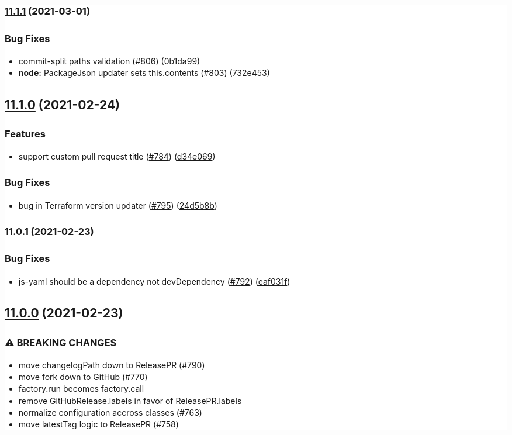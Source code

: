 ### [11.1.1](https://www.github.com/googleapis/release-please/compare/v11.1.0...v11.1.1) (2021-03-01)


### Bug Fixes

* commit-split paths validation ([#806](https://www.github.com/googleapis/release-please/issues/806)) ([0b1da99](https://www.github.com/googleapis/release-please/commit/0b1da99c3c7e395f98c7625e2664845b58111a09))
* **node:** PackageJson updater sets this.contents ([#803](https://www.github.com/googleapis/release-please/issues/803)) ([732e453](https://www.github.com/googleapis/release-please/commit/732e453e7f00c93bcc0e39c66dd600fb1e9386e6))

## [11.1.0](https://www.github.com/googleapis/release-please/compare/v11.0.1...v11.1.0) (2021-02-24)


### Features

* support custom pull request title ([#784](https://www.github.com/googleapis/release-please/issues/784)) ([d34e069](https://www.github.com/googleapis/release-please/commit/d34e069b6c8262a69d97309791d3b371c4dbbb0d))


### Bug Fixes

* bug in Terraform version updater  ([#795](https://www.github.com/googleapis/release-please/issues/795)) ([24d5b8b](https://www.github.com/googleapis/release-please/commit/24d5b8bde7f8b3d261c7d010719f6b2f697ccb5f))

### [11.0.1](https://www.github.com/googleapis/release-please/compare/v11.0.0...v11.0.1) (2021-02-23)


### Bug Fixes

* js-yaml should be a dependency not devDependency ([#792](https://www.github.com/googleapis/release-please/issues/792)) ([eaf031f](https://www.github.com/googleapis/release-please/commit/eaf031fb29ceb8ac7503c21bf730130fb29a2b95))

## [11.0.0](https://www.github.com/googleapis/release-please/compare/v10.1.0...v11.0.0) (2021-02-23)


### ⚠ BREAKING CHANGES

* move changelogPath down to ReleasePR (#790)
* move fork down to GitHub (#770)
* factory.run becomes factory.call
* remove GitHubRelease.labels in favor of ReleasePR.labels
* normalize configuration accross classes (#763)
* move latestTag logic to ReleasePR (#758)
